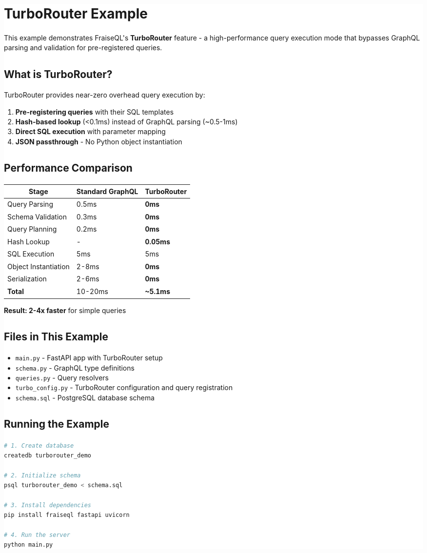 # TurboRouter Example

This example demonstrates FraiseQL's **TurboRouter** feature - a high-performance query execution mode that bypasses GraphQL parsing and validation for pre-registered queries.

## What is TurboRouter?

TurboRouter provides near-zero overhead query execution by:

1. **Pre-registering queries** with their SQL templates
2. **Hash-based lookup** (<0.1ms) instead of GraphQL parsing (~0.5-1ms)
3. **Direct SQL execution** with parameter mapping
4. **JSON passthrough** - No Python object instantiation

## Performance Comparison

| Stage | Standard GraphQL | TurboRouter |
|-------|-----------------|-------------|
| Query Parsing | 0.5ms | **0ms** |
| Schema Validation | 0.3ms | **0ms** |
| Query Planning | 0.2ms | **0ms** |
| Hash Lookup | - | **0.05ms** |
| SQL Execution | 5ms | 5ms |
| Object Instantiation | 2-8ms | **0ms** |
| Serialization | 2-6ms | **0ms** |
| **Total** | 10-20ms | **~5.1ms** |

**Result: 2-4x faster** for simple queries

## Files in This Example

- `main.py` - FastAPI app with TurboRouter setup
- `schema.py` - GraphQL type definitions
- `queries.py` - Query resolvers
- `turbo_config.py` - TurboRouter configuration and query registration
- `schema.sql` - PostgreSQL database schema

## Running the Example

```bash
# 1. Create database
createdb turborouter_demo

# 2. Initialize schema
psql turborouter_demo < schema.sql

# 3. Install dependencies
pip install fraiseql fastapi uvicorn

# 4. Run the server
python main.py
```
